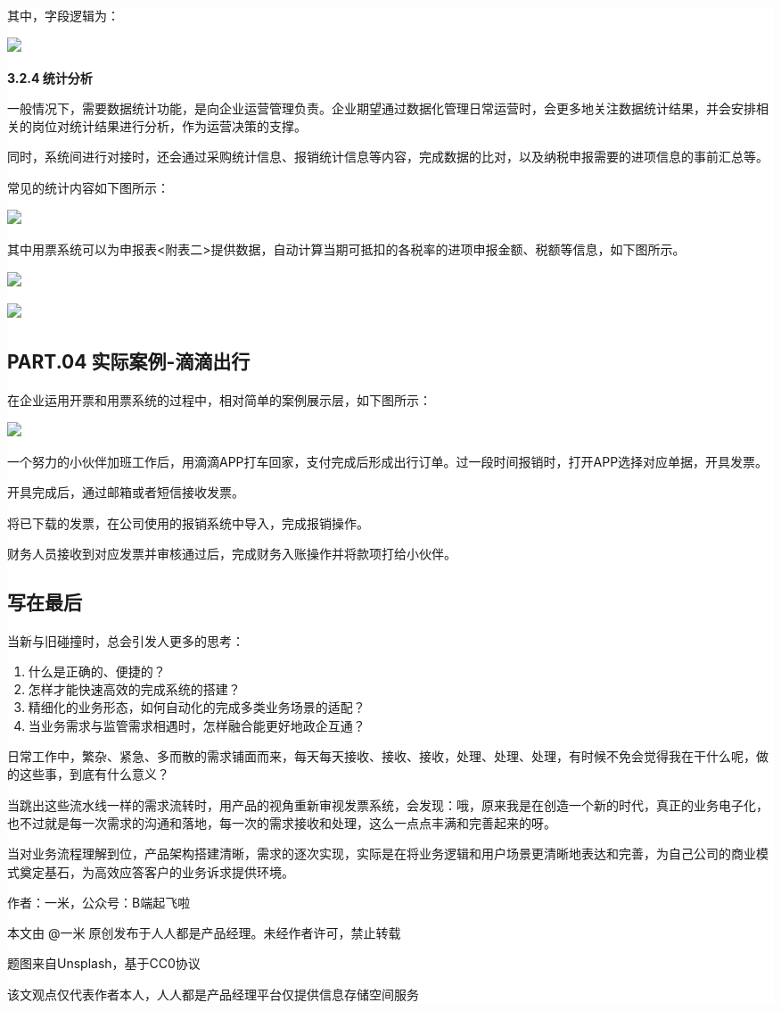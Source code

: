 其中，字段逻辑为：

![](https://image.woshipm.com/wp-files/2024/09/IG9nmB6LC3fL7u2C2GnM.png)

**3.2.4 统计分析**

一般情况下，需要数据统计功能，是向企业运营管理负责。企业期望通过数据化管理日常运营时，会更多地关注数据统计结果，并会安排相关的岗位对统计结果进行分析，作为运营决策的支撑。

同时，系统间进行对接时，还会通过采购统计信息、报销统计信息等内容，完成数据的比对，以及纳税申报需要的进项信息的事前汇总等。

常见的统计内容如下图所示：

![](https://image.woshipm.com/wp-files/2024/09/31H3brFMdqcQHBwwMwyT.png)

其中用票系统可以为申报表<附表二>提供数据，自动计算当期可抵扣的各税率的进项申报金额、税额等信息，如下图所示。

![](https://image.woshipm.com/wp-files/2024/09/jZhZWQNlfdYvxOQFF7AX.png)

![](https://image.woshipm.com/wp-files/2024/09/OHevMUajGg9TDdeuatNd.png)

## PART.04 实际案例-滴滴出行

在企业运用开票和用票系统的过程中，相对简单的案例展示层，如下图所示：

![](https://image.woshipm.com/wp-files/2024/09/VsI96lQjCGxIer36D3Ui.png)

一个努力的小伙伴加班工作后，用滴滴APP打车回家，支付完成后形成出行订单。过一段时间报销时，打开APP选择对应单据，开具发票。

开具完成后，通过邮箱或者短信接收发票。

将已下载的发票，在公司使用的报销系统中导入，完成报销操作。

财务人员接收到对应发票并审核通过后，完成财务入账操作并将款项打给小伙伴。

## 写在最后

当新与旧碰撞时，总会引发人更多的思考：

1.  什么是正确的、便捷的？
2.  怎样才能快速高效的完成系统的搭建？
3.  精细化的业务形态，如何自动化的完成多类业务场景的适配？
4.  当业务需求与监管需求相遇时，怎样融合能更好地政企互通？

日常工作中，繁杂、紧急、多而散的需求铺面而来，每天每天接收、接收、接收，处理、处理、处理，有时候不免会觉得我在干什么呢，做的这些事，到底有什么意义？

当跳出这些流水线一样的需求流转时，用产品的视角重新审视发票系统，会发现：哦，原来我是在创造一个新的时代，真正的业务电子化，也不过就是每一次需求的沟通和落地，每一次的需求接收和处理，这么一点点丰满和完善起来的呀。

当对业务流程理解到位，产品架构搭建清晰，需求的逐次实现，实际是在将业务逻辑和用户场景更清晰地表达和完善，为自己公司的商业模式奠定基石，为高效应答客户的业务诉求提供环境。

作者：一米，公众号：B端起飞啦

本文由 @一米 原创发布于人人都是产品经理。未经作者许可，禁止转载

题图来自Unsplash，基于CC0协议

该文观点仅代表作者本人，人人都是产品经理平台仅提供信息存储空间服务
